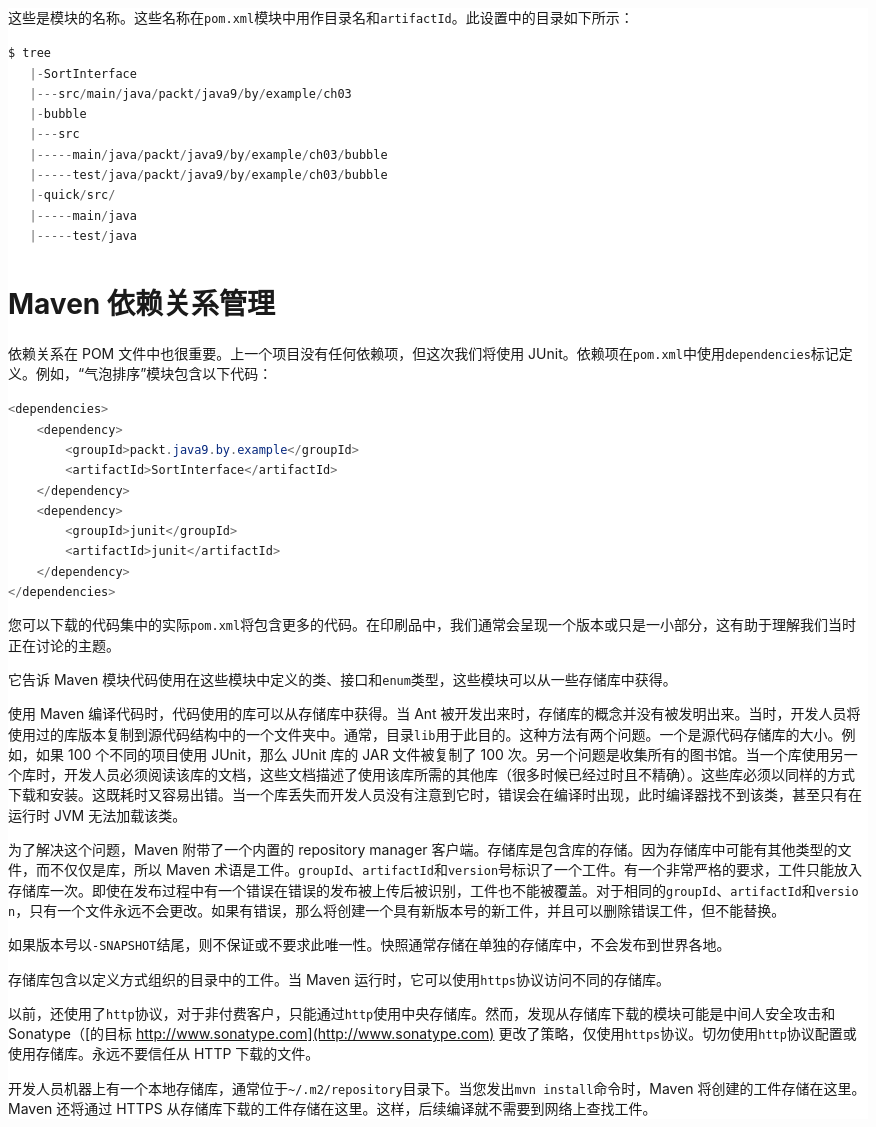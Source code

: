 这些是模块的名称。这些名称在`pom.xml`模块中用作目录名和`artifactId`。此设置中的目录如下所示：

```java
$ tree 
   |-SortInterface 
   |---src/main/java/packt/java9/by/example/ch03 
   |-bubble 
   |---src 
   |-----main/java/packt/java9/by/example/ch03/bubble 
   |-----test/java/packt/java9/by/example/ch03/bubble 
   |-quick/src/ 
   |-----main/java 
   |-----test/java

```

# Maven 依赖关系管理

依赖关系在 POM 文件中也很重要。上一个项目没有任何依赖项，但这次我们将使用 JUnit。依赖项在`pom.xml`中使用`dependencies`标记定义。例如，“气泡排序”模块包含以下代码：

```java
<dependencies> 
    <dependency> 
        <groupId>packt.java9.by.example</groupId> 
        <artifactId>SortInterface</artifactId> 
    </dependency> 
    <dependency> 
        <groupId>junit</groupId> 
        <artifactId>junit</artifactId> 
    </dependency> 
</dependencies>

```

您可以下载的代码集中的实际`pom.xml`将包含更多的代码。在印刷品中，我们通常会呈现一个版本或只是一小部分，这有助于理解我们当时正在讨论的主题。

它告诉 Maven 模块代码使用在这些模块中定义的类、接口和`enum`类型，这些模块可以从一些存储库中获得。

使用 Maven 编译代码时，代码使用的库可以从存储库中获得。当 Ant 被开发出来时，存储库的概念并没有被发明出来。当时，开发人员将使用过的库版本复制到源代码结构中的一个文件夹中。通常，目录`lib`用于此目的。这种方法有两个问题。一个是源代码存储库的大小。例如，如果 100 个不同的项目使用 JUnit，那么 JUnit 库的 JAR 文件被复制了 100 次。另一个问题是收集所有的图书馆。当一个库使用另一个库时，开发人员必须阅读该库的文档，这些文档描述了使用该库所需的其他库（很多时候已经过时且不精确）。这些库必须以同样的方式下载和安装。这既耗时又容易出错。当一个库丢失而开发人员没有注意到它时，错误会在编译时出现，此时编译器找不到该类，甚至只有在运行时 JVM 无法加载该类。

为了解决这个问题，Maven 附带了一个内置的 repository manager 客户端。存储库是包含库的存储。因为存储库中可能有其他类型的文件，而不仅仅是库，所以 Maven 术语是工件。`groupId`、`artifactId`和`version`号标识了一个工件。有一个非常严格的要求，工件只能放入存储库一次。即使在发布过程中有一个错误在错误的发布被上传后被识别，工件也不能被覆盖。对于相同的`groupId`、`artifactId`和`version`，只有一个文件永远不会更改。如果有错误，那么将创建一个具有新版本号的新工件，并且可以删除错误工件，但不能替换。

如果版本号以`-SNAPSHOT`结尾，则不保证或不要求此唯一性。快照通常存储在单独的存储库中，不会发布到世界各地。

存储库包含以定义方式组织的目录中的工件。当 Maven 运行时，它可以使用`https`协议访问不同的存储库。

以前，还使用了`http`协议，对于非付费客户，只能通过`http`使用中央存储库。然而，发现从存储库下载的模块可能是中间人安全攻击和 Sonatype（[的目标 http://www.sonatype.com](http://www.sonatype.com) 更改了策略，仅使用`https`协议。切勿使用`http`协议配置或使用存储库。永远不要信任从 HTTP 下载的文件。

开发人员机器上有一个本地存储库，通常位于`~/.m2/repository`目录下。当您发出`mvn install`命令时，Maven 将创建的工件存储在这里。Maven 还将通过 HTTPS 从存储库下载的工件存储在这里。这样，后续编译就不需要到网络上查找工件。
